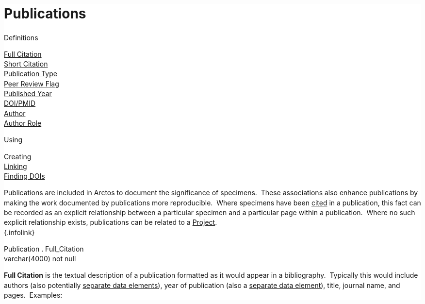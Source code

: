 # Publications

<div class="entry-content">

[]()

<div class="anchors">

<div class="anchortitle">

Definitions

</div>

[Full Citation](#full_citation)\
[Short Citation](#short_citation)\
[Publication Type](#publication_type)\
[Peer Review Flag](#peer)\
[Published Year](#published_year)\
[DOI/PMID](#doi)\
[Author](#author)\
[Author Role](#author_role)

<div class="anchortitle">

Using

</div>

[Creating](#usedoi)\
[Linking](#linking)\
[Finding DOIs](#finddoi)

</div>

Publications are included in Arctos to document the significance of
specimens.  These associations also enhance publications by making the
work documented by publications more reproducible.  Where specimens have
been
[cited](http://arctosdb.wordpress.com/documentation/publications/specimen-citations/ "Specimen Citations")
in a publication, this fact can be recorded as an explicit relationship
between a particular specimen and a particular page within a
publication.  Where no such explicit relationship exists, publications
can be related to a [Project](project).\
[](){.infolink}

<div class="fldDef">

Publication . Full\_Citation\
varchar(4000) not null

</div>

**Full Citation** is the textual description of a publication formatted
as it would appear in a bibliography.  Typically this would include
authors (also potentially [separate data elements](#author)), year of
publication (also a [separate data element](#published_year)), title,
journal name, and pages.  Examples:
